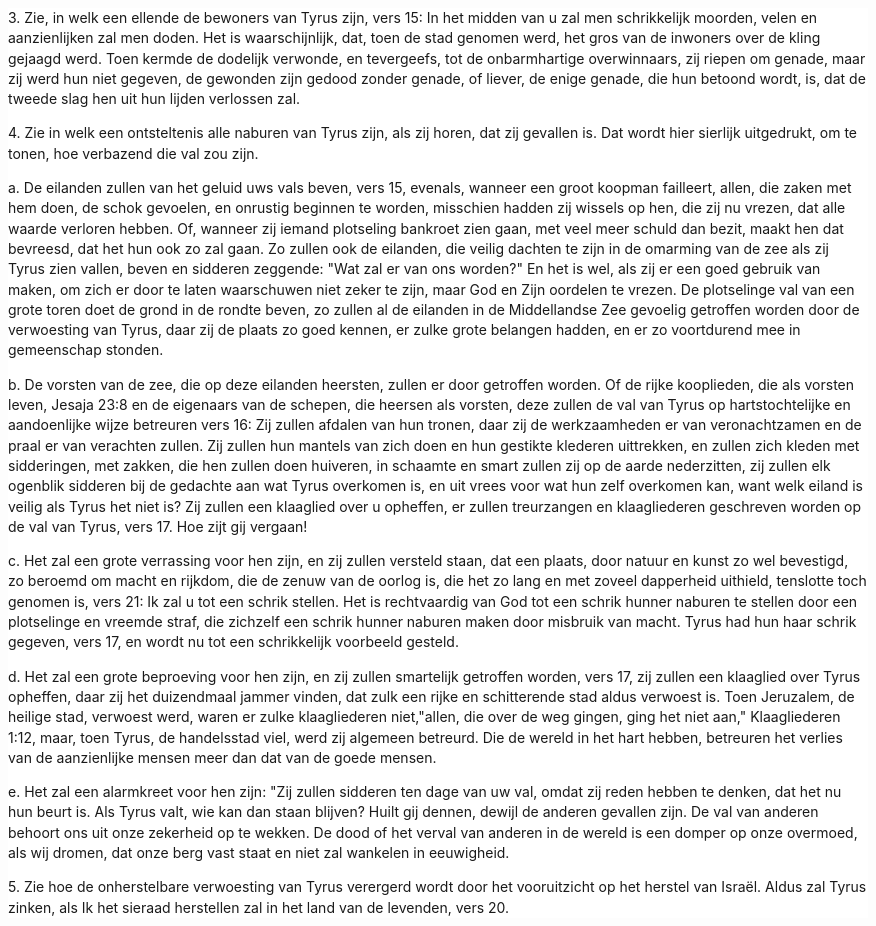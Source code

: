 3\. Zie, in welk een ellende de bewoners van Tyrus zijn, vers 15: In het midden van u zal men schrikkelijk moorden, velen en aanzienlijken zal men doden. Het is waarschijnlijk, dat, toen de stad genomen werd, het gros van de inwoners over de kling gejaagd werd. Toen kermde de dodelijk verwonde, en tevergeefs, tot de onbarmhartige overwinnaars, zij riepen om genade, maar zij werd hun niet gegeven, de gewonden zijn gedood zonder genade, of liever, de enige genade, die hun betoond wordt, is, dat de tweede slag hen uit hun lijden verlossen zal.

4\. Zie in welk een ontsteltenis alle naburen van Tyrus zijn, als zij horen, dat zij gevallen is. Dat wordt hier sierlijk uitgedrukt, om te tonen, hoe verbazend die val zou zijn.

a. De eilanden zullen van het geluid uws vals beven, vers 15, evenals, wanneer een groot koopman failleert, allen, die zaken met hem doen, de schok gevoelen, en onrustig beginnen te worden, misschien hadden zij wissels op hen, die zij nu vrezen, dat alle waarde verloren hebben. Of, wanneer zij iemand plotseling bankroet zien gaan, met veel meer schuld dan bezit, maakt hen dat bevreesd, dat het hun ook zo zal gaan. Zo zullen ook de eilanden, die veilig dachten te zijn in de omarming van de zee als zij Tyrus zien vallen, beven en sidderen zeggende: "Wat zal er van ons worden?" En het is wel, als zij er een goed gebruik van maken, om zich er door te laten waarschuwen niet zeker te zijn, maar God en Zijn oordelen te vrezen. De plotselinge val van een grote toren doet de grond in de rondte beven, zo zullen al de eilanden in de Middellandse Zee gevoelig getroffen worden door de verwoesting van Tyrus, daar zij de plaats zo goed kennen, er zulke grote belangen hadden, en er zo voortdurend mee in gemeenschap stonden.

b. De vorsten van de zee, die op deze eilanden heersten, zullen er door getroffen worden. Of de rijke kooplieden, die als vorsten leven, Jesaja 23:8 en de eigenaars van de schepen, die heersen als vorsten, deze zullen de val van Tyrus op hartstochtelijke en aandoenlijke wijze betreuren vers 16: Zij zullen afdalen van hun tronen, daar zij de werkzaamheden er van veronachtzamen en de praal er van verachten zullen. Zij zullen hun mantels van zich doen en hun gestikte klederen uittrekken, en zullen zich kleden met sidderingen, met zakken, die hen zullen doen huiveren, in schaamte en smart zullen zij op de aarde nederzitten, zij zullen elk ogenblik sidderen bij de gedachte aan wat Tyrus overkomen is, en uit vrees voor wat hun zelf overkomen kan, want welk eiland is veilig als Tyrus het niet is? Zij zullen een klaaglied over u opheffen, er zullen treurzangen en klaagliederen geschreven worden op de val van Tyrus, vers 17. Hoe zijt gij vergaan! 

c. Het zal een grote verrassing voor hen zijn, en zij zullen versteld staan, dat een plaats, door natuur en kunst zo wel bevestigd, zo beroemd om macht en rijkdom, die de zenuw van de oorlog is, die het zo lang en met zoveel dapperheid uithield, tenslotte toch genomen is, vers 21: Ik zal u tot een schrik stellen. Het is rechtvaardig van God tot een schrik hunner naburen te stellen door een plotselinge en vreemde straf, die zichzelf een schrik hunner naburen maken door misbruik van macht. Tyrus had hun haar schrik gegeven, vers 17, en wordt nu tot een schrikkelijk voorbeeld gesteld.

d. Het zal een grote beproeving voor hen zijn, en zij zullen smartelijk getroffen worden, vers 17, zij zullen een klaaglied over Tyrus opheffen, daar zij het duizendmaal jammer vinden, dat zulk een rijke en schitterende stad aldus verwoest is. Toen Jeruzalem, de heilige stad, verwoest werd, waren er zulke klaagliederen niet,"allen, die over de weg gingen, ging het niet aan," Klaagliederen 1:12, maar, toen Tyrus, de handelsstad viel, werd zij algemeen betreurd. Die de wereld in het hart hebben, betreuren het verlies van de aanzienlijke mensen meer dan dat van de goede mensen.

e. Het zal een alarmkreet voor hen zijn: "Zij zullen sidderen ten dage van uw val, omdat zij reden hebben te denken, dat het nu hun beurt is. Als Tyrus valt, wie kan dan staan blijven? Huilt gij dennen, dewijl de anderen gevallen zijn. De val van anderen behoort ons uit onze zekerheid op te wekken. De dood of het verval van anderen in de wereld is een domper op onze overmoed, als wij dromen, dat onze berg vast staat en niet zal wankelen in eeuwigheid.

5\. Zie hoe de onherstelbare verwoesting van Tyrus verergerd wordt door het vooruitzicht op het herstel van Israël. Aldus zal Tyrus zinken, als Ik het sieraad herstellen zal in het land van de levenden, vers 20.
